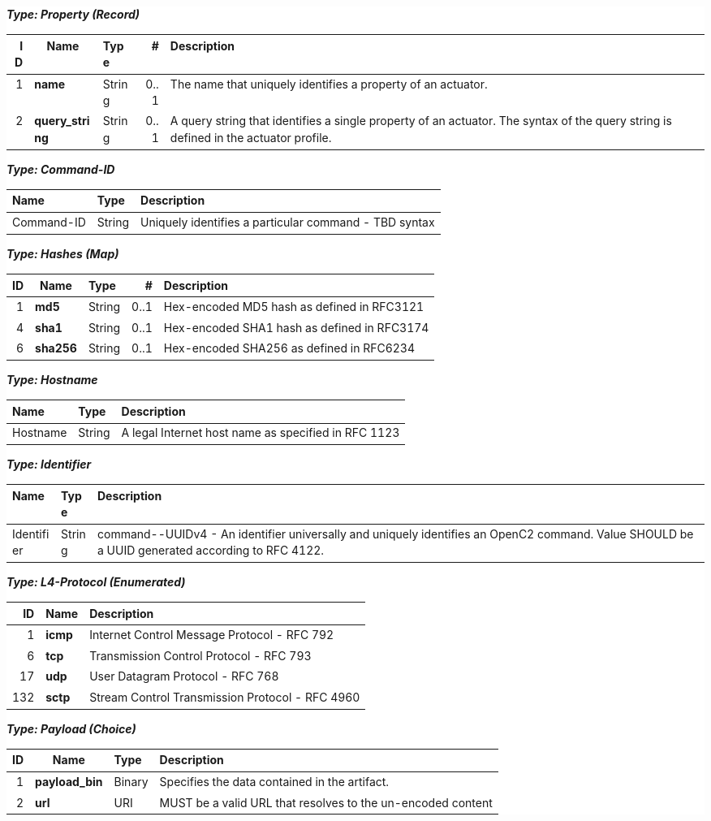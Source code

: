 **_Type: Property (Record)_**

| ID | Name | Type | # | Description |
| ---: | --- | :--- | ---: | :--- |
| 1 | **name** | String | 0..1 | The name that uniquely identifies a property of an actuator. |
| 2 | **query_string** | String | 0..1 | A query string that identifies a single property of an actuator. The syntax of the query string is defined in the actuator profile. |

**_Type: Command-ID_**

| Name | Type | Description |
| :--- | :--- | :--- |
| Command-ID | String | Uniquely identifies a particular command - TBD syntax |

**_Type: Hashes (Map)_**

| ID | Name | Type | # | Description |
| ---: | --- | :--- | ---: | :--- |
| 1 | **md5** | String | 0..1 | Hex-encoded MD5 hash as defined in RFC3121 |
| 4 | **sha1** | String | 0..1 | Hex-encoded SHA1 hash as defined in RFC3174 |
| 6 | **sha256** | String | 0..1 | Hex-encoded SHA256 as defined in RFC6234 |

**_Type: Hostname_**

| Name | Type | Description |
| :--- | :--- | :--- |
| Hostname | String | A legal Internet host name as specified in RFC 1123 |

**_Type: Identifier_**

| Name | Type | Description |
| :--- | :--- | :--- |
| Identifier | String | command--UUIDv4 - An identifier universally and uniquely identifies an OpenC2 command. Value SHOULD be a UUID generated according to RFC 4122. |

**_Type: L4-Protocol (Enumerated)_**

| ID | Name | Description |
| ---: | --- | :--- |
| 1 | **icmp** | Internet Control Message Protocol - RFC 792 |
| 6 | **tcp** | Transmission Control Protocol - RFC 793 |
| 17 | **udp** | User Datagram Protocol - RFC 768 |
| 132 | **sctp** | Stream Control Transmission Protocol - RFC 4960 |

**_Type: Payload (Choice)_**

| ID | Name | Type | Description |
| ---: | --- | :--- | :--- |
| 1 | **payload_bin** | Binary | Specifies the data contained in the artifact. |
| 2 | **url** | URI | MUST be a valid URL that resolves to the un-encoded content |
